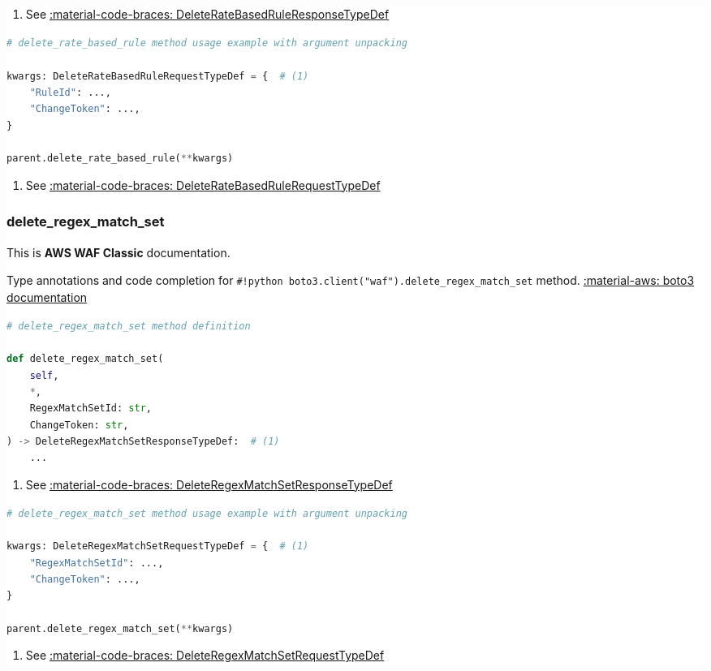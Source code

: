 1. See [:material-code-braces: DeleteRateBasedRuleResponseTypeDef](./type_defs.md#deleteratebasedruleresponsetypedef)


```python
# delete_rate_based_rule method usage example with argument unpacking

kwargs: DeleteRateBasedRuleRequestTypeDef = {  # (1)
    "RuleId": ...,
    "ChangeToken": ...,
}

parent.delete_rate_based_rule(**kwargs)
```

1. See [:material-code-braces: DeleteRateBasedRuleRequestTypeDef](./type_defs.md#deleteratebasedrulerequesttypedef)

### delete\_regex\_match\_set

This is <b>AWS WAF Classic</b> documentation.

Type annotations and code completion for `#!python boto3.client("waf").delete_regex_match_set` method.
[:material-aws: boto3 documentation](https://boto3.amazonaws.com/v1/documentation/api/latest/reference/services/waf/client/delete_regex_match_set.html)

```python
# delete_regex_match_set method definition

def delete_regex_match_set(
    self,
    *,
    RegexMatchSetId: str,
    ChangeToken: str,
) -> DeleteRegexMatchSetResponseTypeDef:  # (1)
    ...
```

1. See [:material-code-braces: DeleteRegexMatchSetResponseTypeDef](./type_defs.md#deleteregexmatchsetresponsetypedef)


```python
# delete_regex_match_set method usage example with argument unpacking

kwargs: DeleteRegexMatchSetRequestTypeDef = {  # (1)
    "RegexMatchSetId": ...,
    "ChangeToken": ...,
}

parent.delete_regex_match_set(**kwargs)
```

1. See [:material-code-braces: DeleteRegexMatchSetRequestTypeDef](./type_defs.md#deleteregexmatchsetrequesttypedef)
